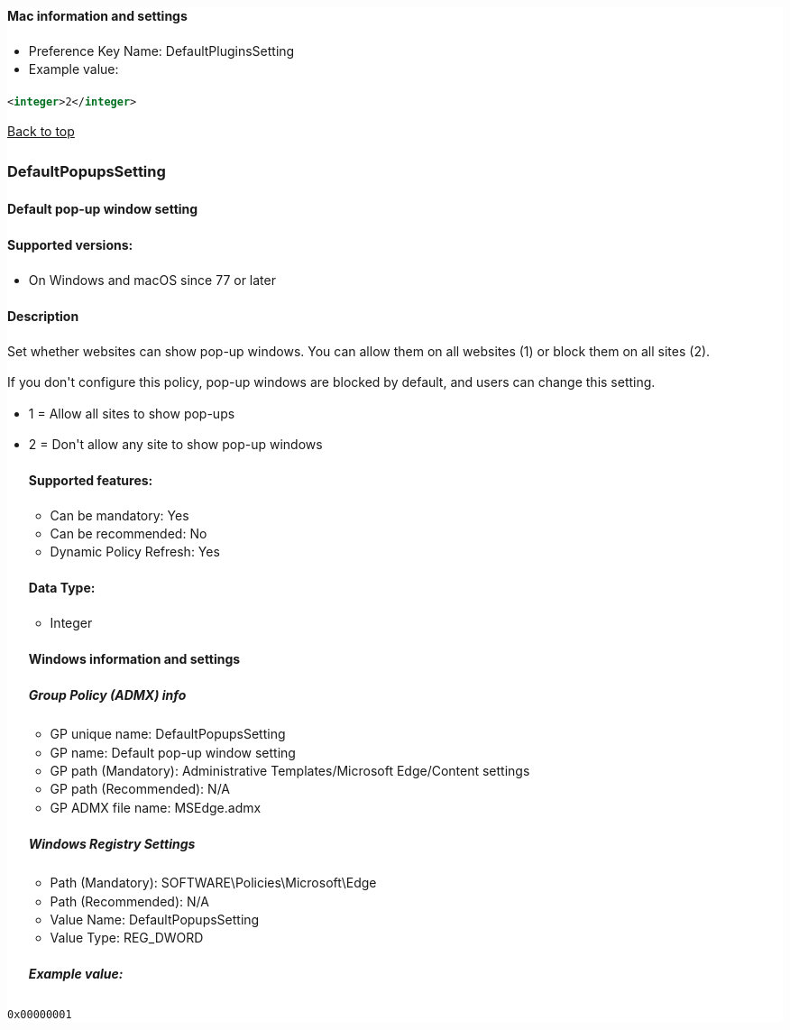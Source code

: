 
  #### Mac information and settings
  - Preference Key Name: DefaultPluginsSetting
  - Example value:
``` xml
<integer>2</integer>
```
  

  [Back to top](#microsoft-edge---policies)

  ### DefaultPopupsSetting
  #### Default pop-up window setting
  
  #### Supported versions:
  - On Windows and macOS since 77 or later

  #### Description
  Set whether websites can show pop-up windows. You can allow them on all websites (1) or block them on all sites (2).

If you don't configure this policy, pop-up windows are blocked by default, and users can change this setting.

* 1 = Allow all sites to show pop-ups

* 2 = Don't allow any site to show pop-up windows

  #### Supported features:
  - Can be mandatory: Yes
  - Can be recommended: No
  - Dynamic Policy Refresh: Yes

  #### Data Type:
  - Integer

  #### Windows information and settings
  ##### Group Policy (ADMX) info
  - GP unique name: DefaultPopupsSetting
  - GP name: Default pop-up window setting
  - GP path (Mandatory): Administrative Templates/Microsoft Edge/Content settings
  - GP path (Recommended): N/A
  - GP ADMX file name: MSEdge.admx
  ##### Windows Registry Settings
  - Path (Mandatory): SOFTWARE\Policies\Microsoft\Edge
  - Path (Recommended): N/A
  - Value Name: DefaultPopupsSetting
  - Value Type: REG_DWORD
  ##### Example value:
```
0x00000001
```
